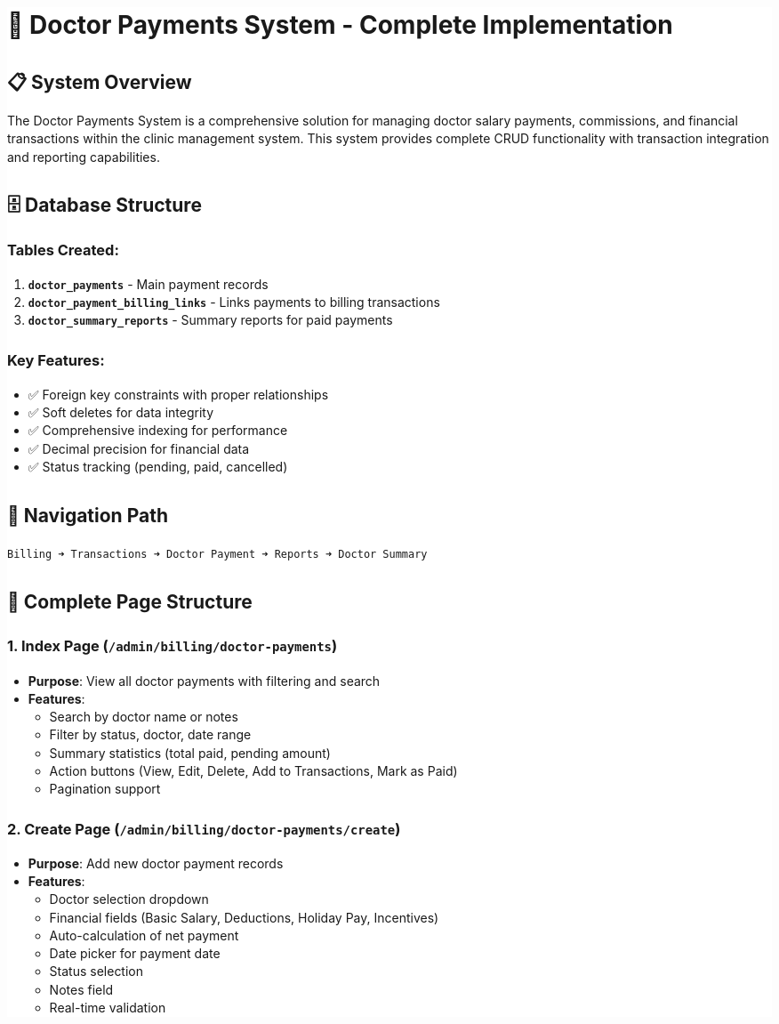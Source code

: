 # 🏥 Doctor Payments System - Complete Implementation

## 📋 System Overview

The Doctor Payments System is a comprehensive solution for managing doctor salary payments, commissions, and financial transactions within the clinic management system. This system provides complete CRUD functionality with transaction integration and reporting capabilities.

## 🗄️ Database Structure

### Tables Created:
1. **`doctor_payments`** - Main payment records
2. **`doctor_payment_billing_links`** - Links payments to billing transactions
3. **`doctor_summary_reports`** - Summary reports for paid payments

### Key Features:
- ✅ Foreign key constraints with proper relationships
- ✅ Soft deletes for data integrity
- ✅ Comprehensive indexing for performance
- ✅ Decimal precision for financial data
- ✅ Status tracking (pending, paid, cancelled)

## 🎯 Navigation Path

```
Billing ➜ Transactions ➜ Doctor Payment ➜ Reports ➜ Doctor Summary
```

## 📱 Complete Page Structure

### 1. **Index Page** (`/admin/billing/doctor-payments`)
- **Purpose**: View all doctor payments with filtering and search
- **Features**:
  - Search by doctor name or notes
  - Filter by status, doctor, date range
  - Summary statistics (total paid, pending amount)
  - Action buttons (View, Edit, Delete, Add to Transactions, Mark as Paid)
  - Pagination support

### 2. **Create Page** (`/admin/billing/doctor-payments/create`)
- **Purpose**: Add new doctor payment records
- **Features**:
  - Doctor selection dropdown
  - Financial fields (Basic Salary, Deductions, Holiday Pay, Incentives)
  - Auto-calculation of net payment
  - Date picker for payment date
  - Status selection
  - Notes field
  - Real-time validation
